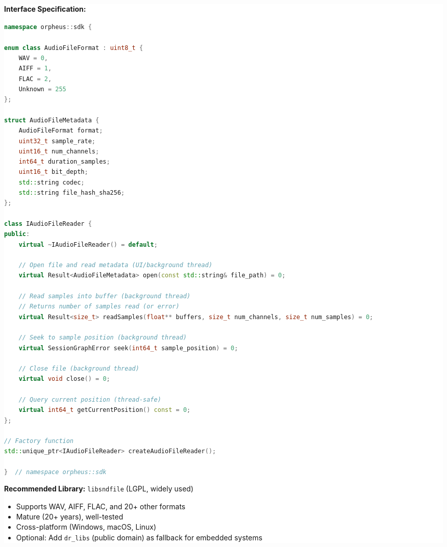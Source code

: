**Interface Specification:**

```cpp
namespace orpheus::sdk {

enum class AudioFileFormat : uint8_t {
    WAV = 0,
    AIFF = 1,
    FLAC = 2,
    Unknown = 255
};

struct AudioFileMetadata {
    AudioFileFormat format;
    uint32_t sample_rate;
    uint16_t num_channels;
    int64_t duration_samples;
    uint16_t bit_depth;
    std::string codec;
    std::string file_hash_sha256;
};

class IAudioFileReader {
public:
    virtual ~IAudioFileReader() = default;

    // Open file and read metadata (UI/background thread)
    virtual Result<AudioFileMetadata> open(const std::string& file_path) = 0;

    // Read samples into buffer (background thread)
    // Returns number of samples read (or error)
    virtual Result<size_t> readSamples(float** buffers, size_t num_channels, size_t num_samples) = 0;

    // Seek to sample position (background thread)
    virtual SessionGraphError seek(int64_t sample_position) = 0;

    // Close file (background thread)
    virtual void close() = 0;

    // Query current position (thread-safe)
    virtual int64_t getCurrentPosition() const = 0;
};

// Factory function
std::unique_ptr<IAudioFileReader> createAudioFileReader();

}  // namespace orpheus::sdk
```

**Recommended Library:** `libsndfile` (LGPL, widely used)
- Supports WAV, AIFF, FLAC, and 20+ other formats
- Mature (20+ years), well-tested
- Cross-platform (Windows, macOS, Linux)
- Optional: Add `dr_libs` (public domain) as fallback for embedded systems
